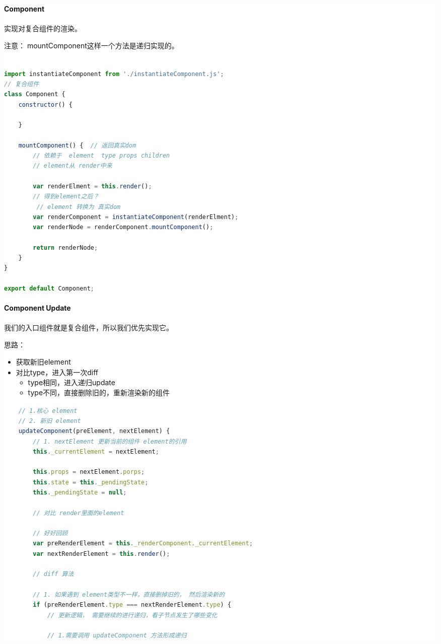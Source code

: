 #### Component

实现对复合组件的渲染。

注意： mountComponent这样一个方法是递归实现的。

```js

import instantiateComponent from './instantiateComponent.js';
// 复合组件
class Component {
    constructor() {

    }

    mountComponent() {  // 返回真实dom
        // 依赖于  element  type props children
        // element从 render中来

        var renderElment = this.render();
        // 得到element之后？
         // element 转换为 真实dom
        var renderComponent = instantiateComponent(renderElment);
        var renderNode = renderComponent.mountComponent();

        return renderNode;
    }
}

export default Component;
```

#### Component Update

我们的入口组件就是复合组件，所以我们优先实现它。

思路：

- 获取新旧element
- 对比type，进入第一次diff
  - type相同，进入递归update
  - type不同，直接删除旧的，重新渲染新的组件

```js
    // 1.核心 element
    // 2. 新旧 element
    updateComponent(preElement, nextElement) {
        // 1. nextElement 更新当前的组件 element的引用
        this._currentElement = nextElement;

        this.props = nextElement.porps;
        this.state = this._pendingState;
        this._pendingState = null;

        // 对比 render里面的element   

        // 好好回顾
        var preRenderElement = this._renderComponent._currentElement;
        var nextRenderElement = this.render();

        // diff 算法

        // 1. 如果遇到 element类型不一样，直接删掉旧的， 然后渲染新的
        if (preRenderElement.type === nextRenderElement.type) {
            // 更新逻辑， 需要继续的进行递归，看子节点发生了哪些变化

            // 1.需要调用 updateComponent 方法形成递归
```